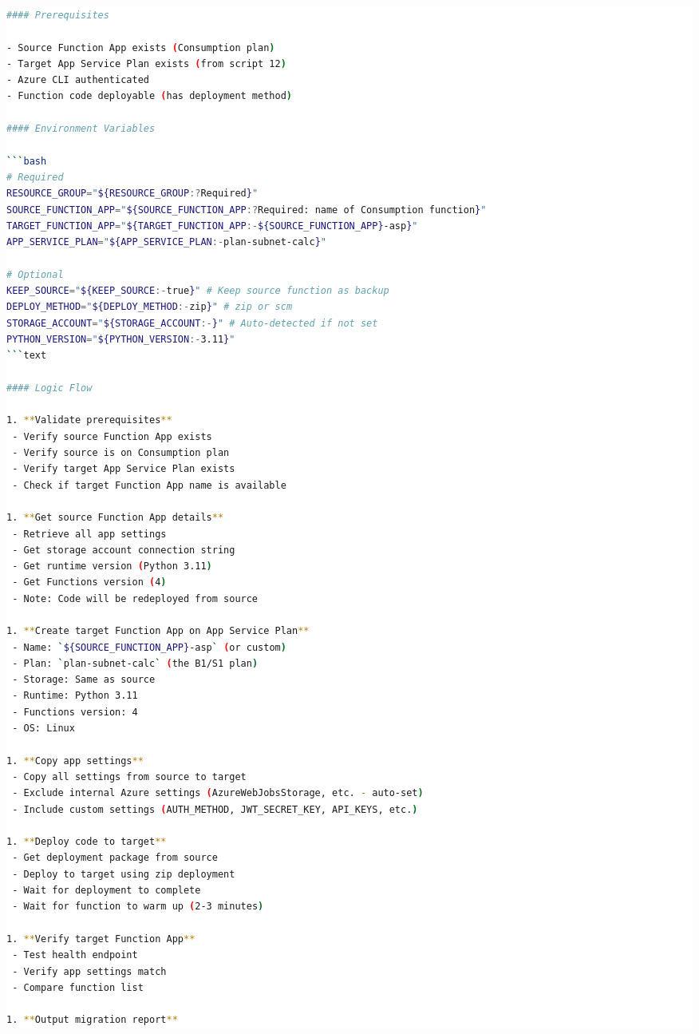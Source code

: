 ```bash
#### Prerequisites

- Source Function App exists (Consumption plan)
- Target App Service Plan exists (from script 12)
- Azure CLI authenticated
- Function code deployable (has deployment method)

#### Environment Variables

```bash
# Required
RESOURCE_GROUP="${RESOURCE_GROUP:?Required}"
SOURCE_FUNCTION_APP="${SOURCE_FUNCTION_APP:?Required: name of Consumption function}"
TARGET_FUNCTION_APP="${TARGET_FUNCTION_APP:-${SOURCE_FUNCTION_APP}-asp}"
APP_SERVICE_PLAN="${APP_SERVICE_PLAN:-plan-subnet-calc}"

# Optional
KEEP_SOURCE="${KEEP_SOURCE:-true}" # Keep source function as backup
DEPLOY_METHOD="${DEPLOY_METHOD:-zip}" # zip or scm
STORAGE_ACCOUNT="${STORAGE_ACCOUNT:-}" # Auto-detected if not set
PYTHON_VERSION="${PYTHON_VERSION:-3.11}"
```text

#### Logic Flow

1. **Validate prerequisites**
 - Verify source Function App exists
 - Verify source is on Consumption plan
 - Verify target App Service Plan exists
 - Check if target Function App name is available

1. **Get source Function App details**
 - Retrieve all app settings
 - Get storage account connection string
 - Get runtime version (Python 3.11)
 - Get Functions version (4)
 - Note: Code will be redeployed from source

1. **Create target Function App on App Service Plan**
 - Name: `${SOURCE_FUNCTION_APP}-asp` (or custom)
 - Plan: `plan-subnet-calc` (the B1/S1 plan)
 - Storage: Same as source
 - Runtime: Python 3.11
 - Functions version: 4
 - OS: Linux

1. **Copy app settings**
 - Copy all settings from source to target
 - Exclude internal Azure settings (AzureWebJobsStorage, etc. - auto-set)
 - Include custom settings (AUTH_METHOD, JWT_SECRET_KEY, API_KEYS, etc.)

1. **Deploy code to target**
 - Get deployment package from source
 - Deploy to target using zip deployment
 - Wait for deployment to complete
 - Wait for function to warm up (2-3 minutes)

1. **Verify target Function App**
 - Test health endpoint
 - Verify app settings match
 - Compare function list

1. **Output migration report**
```
